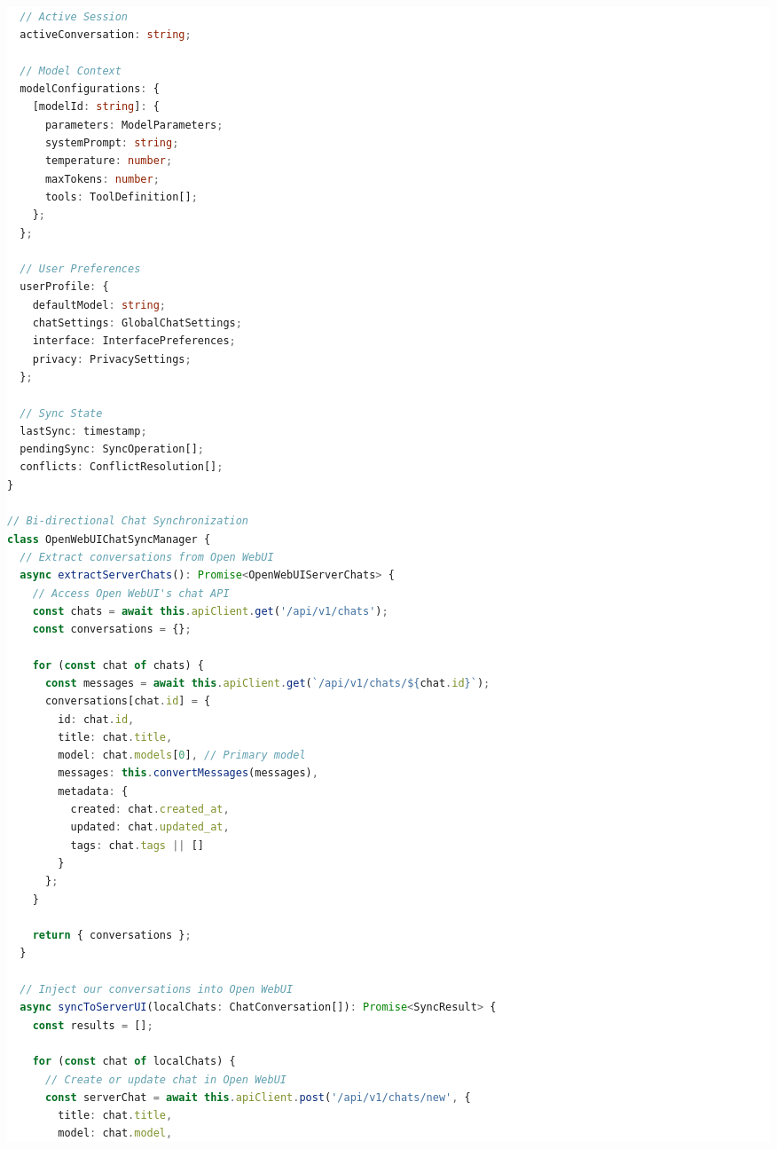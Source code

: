 ```typescript
  // Active Session
  activeConversation: string;
  
  // Model Context
  modelConfigurations: {
    [modelId: string]: {
      parameters: ModelParameters;
      systemPrompt: string;
      temperature: number;
      maxTokens: number;
      tools: ToolDefinition[];
    };
  };
  
  // User Preferences
  userProfile: {
    defaultModel: string;
    chatSettings: GlobalChatSettings;
    interface: InterfacePreferences;
    privacy: PrivacySettings;
  };
  
  // Sync State
  lastSync: timestamp;
  pendingSync: SyncOperation[];
  conflicts: ConflictResolution[];
}

// Bi-directional Chat Synchronization
class OpenWebUIChatSyncManager {
  // Extract conversations from Open WebUI
  async extractServerChats(): Promise<OpenWebUIServerChats> {
    // Access Open WebUI's chat API
    const chats = await this.apiClient.get('/api/v1/chats');
    const conversations = {};
    
    for (const chat of chats) {
      const messages = await this.apiClient.get(`/api/v1/chats/${chat.id}`);
      conversations[chat.id] = {
        id: chat.id,
        title: chat.title,
        model: chat.models[0], // Primary model
        messages: this.convertMessages(messages),
        metadata: {
          created: chat.created_at,
          updated: chat.updated_at,
          tags: chat.tags || []
        }
      };
    }
    
    return { conversations };
  }
  
  // Inject our conversations into Open WebUI
  async syncToServerUI(localChats: ChatConversation[]): Promise<SyncResult> {
    const results = [];
    
    for (const chat of localChats) {
      // Create or update chat in Open WebUI
      const serverChat = await this.apiClient.post('/api/v1/chats/new', {
        title: chat.title,
        model: chat.model,
```